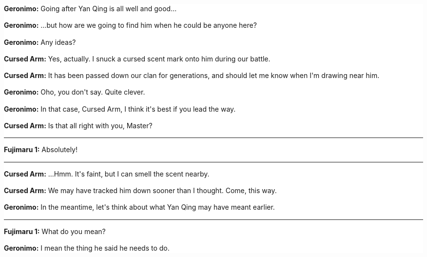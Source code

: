  
**Geronimo:**
Going after Yan Qing is all well and good...

 
**Geronimo:**
...but how are we going to find him when he could be anyone here?

 
**Geronimo:**
Any ideas?

 
**Cursed Arm:**
Yes, actually. I snuck a cursed scent mark onto him during our battle.

 
**Cursed Arm:**
It has been passed down our clan for generations,
and should let me know when I'm drawing near him.

 
**Geronimo:**
Oho, you don't say. Quite clever.

 
**Geronimo:**
In that case, Cursed Arm,
I think it's best if you lead the way.

 
**Cursed Arm:**
Is that all right with you, Master?

 

---

**Fujimaru 1:**
Absolutely!


---
 
**Cursed Arm:**
...Hmm. It's faint, but I can smell the scent nearby.

 
**Cursed Arm:**
We may have tracked him down sooner than I thought.
Come, this way.

 
**Geronimo:**
In the meantime, let's think about what Yan Qing may have meant earlier.

 

---

**Fujimaru 1:**
What do you mean?
 
**Geronimo:**
I mean the thing he said he needs to do.
